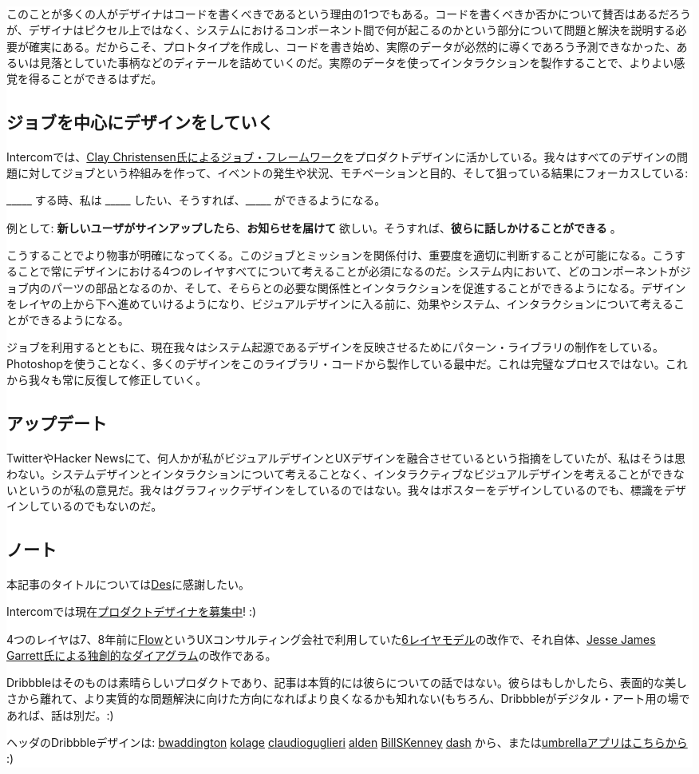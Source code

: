 このことが多くの人がデザイナはコードを書くべきであるという理由の1つでもある。コードを書くべきか否かについて賛否はあるだろうが、デザイナはピクセル上ではなく、システムにおけるコンポーネント間で何が起こるのかという部分について問題と解決を説明する必要が確実にある。だからこそ、プロトタイプを作成し、コードを書き始め、実際のデータが必然的に導くであろう予測できなかった、あるいは見落としていた事柄などのディテールを詰めていくのだ。実際のデータを使ってインタラクションを製作することで、よりよい感覚を得ることができるはずだ。

## ジョブを中心にデザインをしていく

Intercomでは、[Clay Christensen氏によるジョブ・フレームワーク][13]をプロダクトデザインに活かしている。我々はすべてのデザインの問題に対してジョブという枠組みを作って、イベントの発生や状況、モチベーションと目的、そして狙っている結果にフォーカスしている:

_____ する時、私は _____ したい、そうすれば、_____ ができるようになる。

例として: **新しいユーザがサインアップしたら**、**お知らせを届けて** 欲しい。そうすれば、**彼らに話しかけることができる** 。

こうすることでより物事が明確になってくる。このジョブとミッションを関係付け、重要度を適切に判断することが可能になる。こうすることで常にデザインにおける4つのレイヤすべてについて考えることが必須になるのだ。システム内において、どのコンポーネントがジョブ内のパーツの部品となるのか、そして、そららとの必要な関係性とインタラクションを促進することができるようになる。デザインをレイヤの上から下へ進めていけるようになり、ビジュアルデザインに入る前に、効果やシステム、インタラクションについて考えることができるようになる。

ジョブを利用するとともに、現在我々はシステム起源であるデザインを反映させるためにパターン・ライブラリの制作をしている。Photoshopを使うことなく、多くのデザインをこのライブラリ・コードから製作している最中だ。これは完璧なプロセスではない。これから我々も常に反復して修正していく。

## アップデート

TwitterやHacker Newsにて、何人かが私がビジュアルデザインとUXデザインを融合させているという指摘をしていたが、私はそうは思わない。システムデザインとインタラクションについて考えることなく、インタラクティブなビジュアルデザインを考えることができないというのが私の意見だ。我々はグラフィックデザインをしているのではない。我々はポスターをデザインしているのでも、標識をデザインしているのでもないのだ。

## ノート

本記事のタイトルについては[Des][14]に感謝したい。

Intercomでは現在[プロダクトデザイナを募集中][15]! :)

4つのレイヤは7、8年前に[Flow][18]というUXコンサルティング会社で利用していた[6レイヤモデル][17]の改作で、それ自体、[Jesse James Garrett氏による独創的なダイアグラム][19]の改作である。

Dribbbleはそのものは素晴らしいプロダクトであり、記事は本質的には彼らについての話ではない。彼らはもしかしたら、表面的な美しさから離れて、より実質的な問題解決に向けた方向になればより良くなるかも知れない(もちろん、Dribbbleがデジタル・アート用の場であれば、話は別だ。:)

ヘッダのDribbbleデザインは: [bwaddington][20]&nbsp;[kolage][21]&nbsp;[claudioguglieri][22]&nbsp;[alden][23]&nbsp;[BillSKenney][24]&nbsp;[dash][25]&nbsp;から、または[umbrellaアプリはこちらから][26] :)

   [1]: /static/images/the-dribbblisation-of-design/DribbblePostHeader.png
   [2]: http://feltpresence.com/
   [3]: https://medium.com/the-year-of-the-looking-glass
   [4]: http://www.dribbble.com
   [5]: /static/images/the-dribbblisation-of-design/DribbblePostImage1.png (DribbblePostImage1)
   [6]: /static/images/the-dribbblisation-of-design/DribbblePostImage4.png (DribbblePostImage4)
   [7]: http://www.youtube.com/watch?v=R2kkaDMAJmA
   [8]: /static/images/the-dribbblisation-of-design/Screen-Shot-2013-09-18-at-17.23.431.png (Screen Shot 2013-09-18 at 17.23.43)
   [9]: /static/images/the-dribbblisation-of-design/Screen-Shot-2013-09-18-at-17.36.04.png (Screen Shot 2013-09-18 at 17.36.04)
   [10]: https://twitter.com/JZ/status/364882720914026496
   [11]: /static/images/the-dribbblisation-of-design/DribbblePostImage7.png (DribbblePostImage7)
   [12]: http://af-design.com/blog/wp-content/uploads/2011/09/eventually_everything_connects-507x640.jpg
   [13]: http://www.youtube.com/watch?v=f84LymEs67Y
   [14]: https://twitter.com/destraynor
   [15]: https://www.intercom.io/jobs/design
   [16]: http://cdn.insideintercom.io/wp-includes/images/smilies/icon_smile.gif
   [17]: http://farm1.static.flickr.com/159/405938069_385407fdd0.jpg
   [18]: http://flow-interactive.com/
   [19]: http://creativebeatle.files.wordpress.com/2010/12/elements_of_user_experience_design.jpg
   [20]: http://dribbble.com/bwaddington
   [21]: http://dribbble.com/kolage
   [22]: http://dribbble.com/claudioguglieri
   [23]: http://dribbble.com/alden
   [24]: http://dribbble.com/BillSKenney
   [25]: http://dribbble.com/dash
   [26]: http://umbrellatoday.com/pages/iphone
